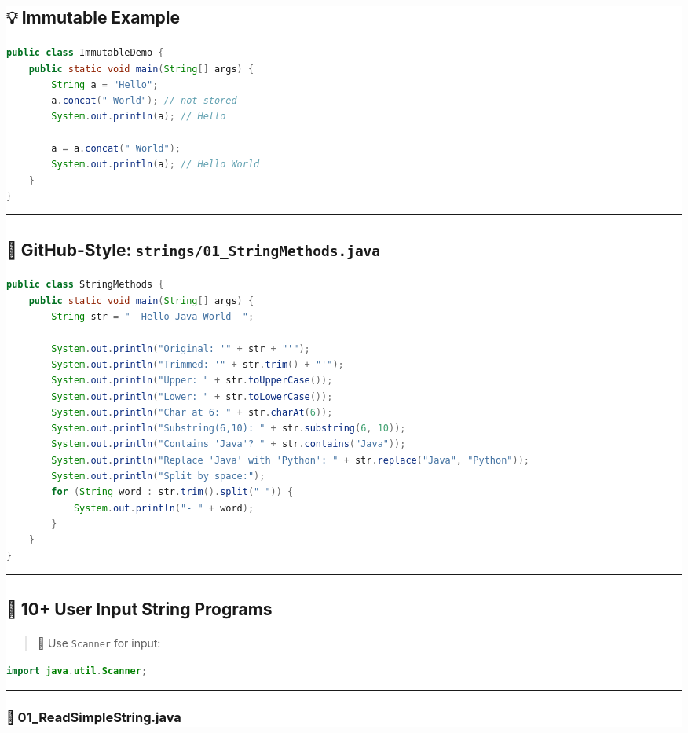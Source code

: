 
## 💡 Immutable Example

```java
public class ImmutableDemo {
    public static void main(String[] args) {
        String a = "Hello";
        a.concat(" World"); // not stored
        System.out.println(a); // Hello

        a = a.concat(" World");
        System.out.println(a); // Hello World
    }
}
```

---

## 📂 GitHub-Style: `strings/01_StringMethods.java`

```java
public class StringMethods {
    public static void main(String[] args) {
        String str = "  Hello Java World  ";

        System.out.println("Original: '" + str + "'");
        System.out.println("Trimmed: '" + str.trim() + "'");
        System.out.println("Upper: " + str.toUpperCase());
        System.out.println("Lower: " + str.toLowerCase());
        System.out.println("Char at 6: " + str.charAt(6));
        System.out.println("Substring(6,10): " + str.substring(6, 10));
        System.out.println("Contains 'Java'? " + str.contains("Java"));
        System.out.println("Replace 'Java' with 'Python': " + str.replace("Java", "Python"));
        System.out.println("Split by space:");
        for (String word : str.trim().split(" ")) {
            System.out.println("- " + word);
        }
    }
}
```

---

## 🧪 10+ User Input String Programs

> 🔁 Use `Scanner` for input:
```java
import java.util.Scanner;
```

---

### 📄 01_ReadSimpleString.java
